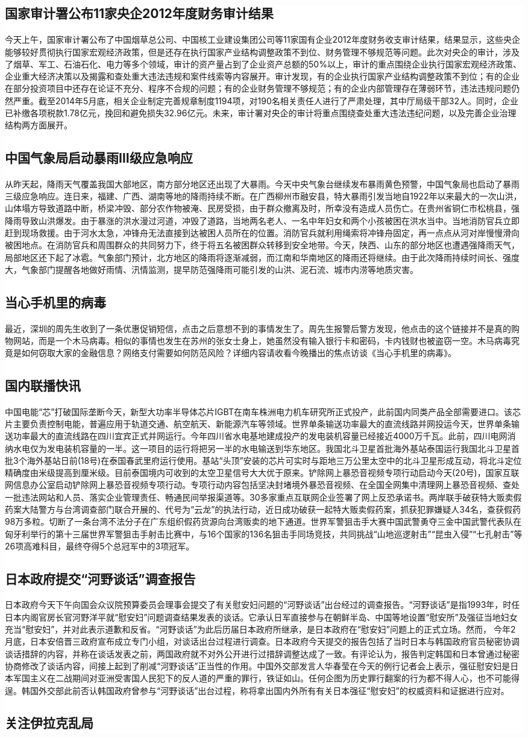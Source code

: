 
## 国家审计署公布11家央企2012年度财务审计结果


今天上午，国家审计署公布了中国烟草总公司、中国核工业建设集团公司等11家国有企业2012年度财务收支审计结果，结果显示，这些央企能够较好贯彻执行国家宏观经济政策，但是还存在执行国家产业结构调整政策不到位、财务管理不够规范等问题。此次对央企的审计，涉及了烟草、军工、石油石化、电力等多个领域，审计的资产量占到了企业资产总额的50%以上，审计的重点围绕企业执行国家宏观经济政策、企业重大经济决策以及揭露和查处重大违法违规和案件线索等内容展开。审计发现，有的企业执行国家产业结构调整政策不到位；有的企业在部分投资项目中还存在论证不充分、程序不合规的问题；有的企业财务管理不够规范；有的企业内部管理存在薄弱环节，违法违规问题仍然严重。截至2014年5月底，相关企业制定完善规章制度1194项，对190名相关责任人进行了严肃处理，其中厅局级干部32人。同时，企业已补缴各项税款1.78亿元，挽回和避免损失32.96亿元。未来，审计署对央企的审计将重点围绕查处重大违法违纪问题，以及完善企业治理结构两方面展开。


## 中国气象局启动暴雨Ⅲ级应急响应


从昨天起，降雨天气覆盖我国大部地区，南方部分地区还出现了大暴雨。今天中央气象台继续发布暴雨黄色预警，中国气象局也启动了暴雨三级应急响应。连日来，福建、广西、湖南等地的降雨持续不断。在广西柳州市融安县，特大暴雨引发当地自1922年以来最大的一次山洪，山体塌方导致道路中断，桥梁冲毁、部分农作物被淹、民房受损，由于群众撤离及时，所幸没有造成人员伤亡。在贵州省铜仁市松桃县，强降雨导致山洪爆发。由于暴涨的洪水漫过河道，冲毁了道路，当地两名老人、一名中年妇女和两个小孩被困在洪水当中。当地消防官兵立即赶到现场救援。由于河水太急，冲锋舟无法直接到达被困人员所在的位置。消防官兵就利用绳索将冲锋舟固定，再一点点从河对岸慢慢滑向被困地点。在消防官兵和周围群众的共同努力下，终于将五名被困群众转移到安全地带。今天，陕西、山东的部分地区也遭遇强降雨天气，局部地区还下起了冰雹。气象部门预计，北方地区的降雨将逐渐减弱，而江南和华南地区的降雨还将继续。由于此次降雨持续时间长、强度大，气象部门提醒各地做好雨情、汛情监测，提早防范强降雨可能引发的山洪、泥石流、城市内涝等地质灾害。


## 当心手机里的病毒


最近，深圳的周先生收到了一条优惠促销短信，点击之后意想不到的事情发生了。周先生报警后警方发现，他点击的这个链接并不是真的购物网站，而是一个木马病毒。相似的事情也发生在苏州的张女士身上，她虽然没有输入银行卡和密码，卡内钱财也被盗窃一空。木马病毒究竟是如何窃取大家的金融信息？网络支付需要如何防范风险？详细内容请收看今晚播出的焦点访谈《当心手机里的病毒》。


## 国内联播快讯


中国电能“芯”打破国际垄断今天，新型大功率半导体芯片IGBT在南车株洲电力机车研究所正式投产，此前国内同类产品全部需要进口。该芯片主要负责控制电能，普遍应用于轨道交通、航空航天、新能源汽车等领域。世界单条输送功率最大的直流线路并网投运今天，世界单条输送功率最大的直流线路在四川宜宾正式并网运行。今年四川省水电基地建成投产的发电装机容量已经接近4000万千瓦。此前，四川电网消纳水电仅为发电装机容量的一半。这一项目的运行将把另一半的水电输送到华东地区。我国北斗卫星首批海外基站泰国运行我国北斗卫星首批3个海外基站日前(18号)在泰国春武里府运行使用。基站“头顶”安装的芯片可实时与距地三万公里太空中的北斗卫星形成互动，将北斗定位精确度由米级提高到厘米级。目前泰国境内可收到的太空卫星信号大大优于原来。铲除网上暴恐音视频专项行动启动今天(20号)，国家互联网信息办公室启动铲除网上暴恐音视频专项行动。专项行动内容包括坚决封堵境外暴恐音视频、在全国全网集中清理网上暴恐音视频、查处一批违法网站和人员、落实企业管理责任、畅通民间举报渠道等。30多家重点互联网企业签署了网上反恐承诺书。两岸联手破获特大贩卖假药案大陆警方与台湾调查部门联合开展的、代号为“云龙”的执法行动，近日成功破获一起特大贩卖假药案，抓获犯罪嫌疑人34名，查获假药98万多粒。切断了一条台湾不法分子在广东组织假药货源向台湾贩卖的地下通道。世界军警狙击手大赛中国武警勇夺三金中国武警代表队在匈牙利举行的第十三届世界军警狙击手射击比赛中，与16个国家的136名狙击手同场竞技，共同挑战“山地巡逻射击”“昆虫入侵”“七孔射击”等26项高难科目，最终夺得5个总冠军中的3项冠军。


## 日本政府提交“河野谈话”调查报告


日本政府今天下午向国会众议院预算委员会理事会提交了有关慰安妇问题的“河野谈话”出台经过的调查报告。“河野谈话”是指1993年，时任日本内阁官房长官河野洋平就“慰安妇”问题调查结果发表的谈话。它承认日军直接参与在朝鲜半岛、中国等地设置“慰安所”及强征当地妇女充当“慰安妇”，并对此表示道歉和反省。“河野谈话”为此后历届日本政府所继承，是日本政府在“慰安妇”问题上的正式立场。然而， 今年2月底，日本安倍晋三政府宣布成立专门小组，对谈话出台过程进行调查。日本政府今天提交的报告包括了当时日本与韩国政府官员秘密协调谈话措辞的内容，并称在谈话发表之前，两国政府就不对外公开进行过措辞调整达成了一致。有评论认为，报告判定韩国和日本曾通过秘密协商修改了谈话内容，间接上起到了削减“河野谈话”正当性的作用。中国外交部发言人华春莹在今天的例行记者会上表示，强征慰安妇是日本军国主义在二战期间对亚洲受害国人民犯下的反人道的严重的罪行，铁证如山。任何企图为历史罪行翻案的行为都不得人心，也不可能得逞。韩国外交部此前否认韩国政府曾参与“河野谈话”出台过程，称将拿出国内外所有有关日本强征“慰安妇”的权威资料和证据进行应对。


## 关注伊拉克乱局
